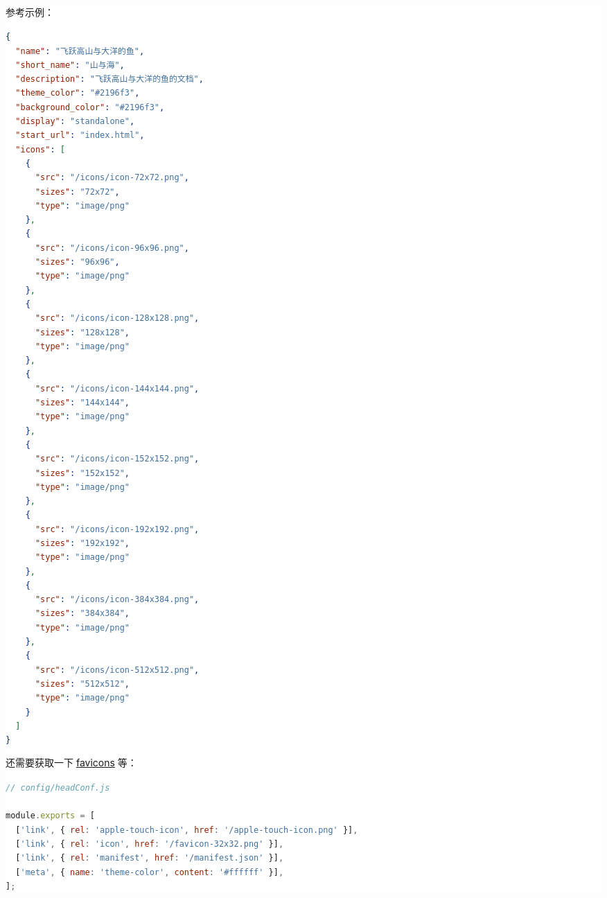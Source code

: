 参考示例：
```json
{
  "name": "飞跃高山与大洋的鱼",
  "short_name": "山与海",
  "description": "飞跃高山与大洋的鱼的文档",
  "theme_color": "#2196f3",
  "background_color": "#2196f3",
  "display": "standalone",
  "start_url": "index.html",
  "icons": [
    {
      "src": "/icons/icon-72x72.png",
      "sizes": "72x72",
      "type": "image/png"
    },
    {
      "src": "/icons/icon-96x96.png",
      "sizes": "96x96",
      "type": "image/png"
    },
    {
      "src": "/icons/icon-128x128.png",
      "sizes": "128x128",
      "type": "image/png"
    },
    {
      "src": "/icons/icon-144x144.png",
      "sizes": "144x144",
      "type": "image/png"
    },
    {
      "src": "/icons/icon-152x152.png",
      "sizes": "152x152",
      "type": "image/png"
    },
    {
      "src": "/icons/icon-192x192.png",
      "sizes": "192x192",
      "type": "image/png"
    },
    {
      "src": "/icons/icon-384x384.png",
      "sizes": "384x384",
      "type": "image/png"
    },
    {
      "src": "/icons/icon-512x512.png",
      "sizes": "512x512",
      "type": "image/png"
    }
  ]
}
```
还需要获取一下 [favicons](https://realfavicongenerator.net/) 等：
```js
// config/headConf.js

module.exports = [
  ['link', { rel: 'apple-touch-icon', href: '/apple-touch-icon.png' }],
  ['link', { rel: 'icon', href: '/favicon-32x32.png' }],
  ['link', { rel: 'manifest', href: '/manifest.json' }],
  ['meta', { name: 'theme-color', content: '#ffffff' }],
];
```
